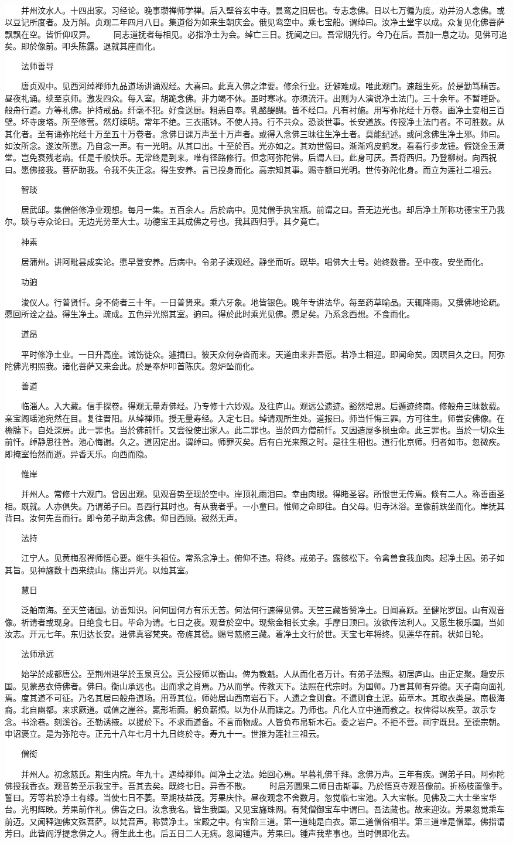 　　并州汶水人。十四出家。习经论。晚事瓒禅师学禅。后入壁谷玄中寺。昙鸾之旧居也。专志念佛。日以七万徧为度。劝并汾人念佛。或以豆记所度者。及万斛。贞观二年四月八日。集道俗为如来生朝庆会。俄见鸾空中。乘七宝船。谓绰曰。汝净土堂宇以成。众复见化佛菩萨飘飘在空。皆忻仰叹异。
　　同志道抚者每相见。必指净土为会。绰亡三日。抚闻之曰。吾常期先行。今乃在后。吾加一息之功。见佛可追矣。即於像前。叩头陈露。退就其座而化。

　　法师善导

　　唐贞观中。见西河绰禅师九品道场讲诵观经。大喜曰。此真入佛之津要。修余行业。迂僻难成。唯此观门。速超生死。於是勤笃精苦。昼夜礼诵。续至京师。激发四众。每入室。胡跪念佛。非力竭不休。虽时寒冰。亦须流汗。出则为人演说净土法门。三十余年。不暂睡卧。般舟行道。方等礼佛。护持戒品。纤毫不犯。好食送厨。粗恶自奉。乳酪醍醐。皆不经口。凡有衬施。用写弥陀经十万卷。画净土变相三百壁。坏寺废塔。所至修营。然灯续明。常年不绝。三衣瓶钵。不使人持。行不共众。恐谈世事。长安道族。传授净土法门者。不可胜数。从其化者。至有诵弥陀经十万至五十万卷者。念佛日课万声至十万声者。或得入念佛三昧往生净土者。莫能纪述。或问念佛生净土邪。师曰。如汝所念。遂汝所愿。乃自念一声。有一光明。从其口出。十至於百。光亦如之。其劝世偈曰。渐渐鸡皮鹤发。看看行步龙锺。假饶金玉满堂。岂免衰残老病。任是千般快乐。无常终是到来。唯有径路修行。但念阿弥陀佛。后谓人曰。此身可厌。吾将西归。乃登柳树。向西祝曰。愿佛接我。菩萨助我。令我不失正念。得生安养。言已投身而化。高宗知其事。赐寺额曰光明。世传弥陀化身。而立为莲社二祖云。

　　智琰

　　居武邱。集僧俗修净业观想。每月一集。五百余人。后於病中。见梵僧手执宝瓶。前谓之曰。吾无边光也。却后净土所称功德宝王乃我尔。琰与寺众论曰。无边光势至大士。功德宝王其成佛之号也。我其西归乎。其夕竟亡。

　　神素

　　居蒲州。讲阿毗昙成实论。愿早登安养。后病中。令弟子读观经。静坐而听。既毕。唱佛大士号。始终数番。至中夜。安坐而化。

　　功逈

　　浚仪人。行普贤忏。身不倚者三十年。一日普贤来。乘六牙象。地皆银色。晚年专讲法华。每至药草喻品。天辄降雨。又撰佛地论疏。愿回所诠之益。得生净土。疏成。五色异光照其室。逈曰。得於此时乘光见佛。愿足矣。乃系念西想。不食而化。

　　道昂

　　平时修净土业。一日升高座。诫饬徒众。遽揖曰。彼天众何杂沓而来。天道由来非吾愿。若净土相迎。即闻命矣。因瞑目久之曰。阿弥陀佛光明照我。诸化菩萨又来会此。於是奉炉叩首陈庆。忽炉坠而化。

　　善道

　　临淄人。入大藏。信手探卷。得观无量寿佛经。乃专修十六妙观。及往庐山。观远公遗迹。豁然增思。后遁迹终南。修般舟三昧数载。亲宝阁瑶池宛然在目。复往晋阳。从绰禅师。授无量寿经。入定七日。绰请观所生处。道报曰。师当忏悔三罪。方可往生。师尝安佛像。在檐牗下。自处深房。此一罪也。当於佛前忏。又尝役使出家人。此二罪也。当於四方僧前忏。又因造屋多损虫命。此三罪也。当於一切众生前忏。绰静思往咎。池心悔谢。久之。道因定出。谓绰曰。师罪灭矣。后有白光来照之时。是往生相也。道行化京师。归者如市。忽微疾。即掩室怡然而逝。异香天乐。向西而隐。

　　惟岸

　　并州人。常修十六观门。曾因出观。见观音势至现於空中。岸顶礼雨泪曰。幸由肉眼。得睹圣容。所恨世无传焉。倐有二人。称善画圣相。既就。人亦俱失。乃谓弟子曰。吾西行其时也。有从我者乎。一小童曰。惟师之命即往。白父母。归寺沐浴。至像前趺坐而化。岸抚其背曰。汝何先吾而行。即令弟子助声念佛。仰目西顾。寂然无声。

　　法持

　　江宁人。见黄梅忍禅师悟心要。继牛头祖位。常系念净土。俯仰不违。将终。戒弟子。露骸松下。令禽兽食我血肉。起净土因。弟子如其旨。见神旛数十西来绕山。旛出异光。以烛其室。

　　慧日

　　泛舶南海。至天竺诸国。访善知识。问何国何方有乐无苦。何法何行速得见佛。天竺三藏皆赞净土。日闻喜跃。至健陀罗国。山有观音像。祈请者或现身。日绝食七日。毕命为请。七日之夜。观音於空中。现紫金相长丈余。手摩日顶曰。汝欲传法利人。又愿生极乐国。当如汝志。开元七年。东归达长安。进佛真容梵夹。帝旌其德。赐号慈愍三藏。着净土文行於世。天宝七年将终。见莲华在前。状如日轮。

　　法师承远

　　始学於成都唐公。至荆州进学於玉泉真公。真公授师以衡山。俾为教魁。人从而化者万计。有弟子法照。初居庐山。由正定聚。趣安乐国。见蒙恶衣侍佛者。佛曰。衡山承远也。出而求之肖焉。乃从而学。传教天下。法照在代宗时。为国师。乃言其师有异德。天子南向面礼焉。度其道不可征。乃名其居曰般舟道场。用尊其位。师始居山西南岩石下。人遗之食则食。不遗则食土泥。茹草木。其取衣类是。南极海裔。北自幽都。来求厥道。或值之崖谷。羸形垢面。躬负薪槱。以为仆从而媟之。乃师也。凡化人立中道而教之。权俾得以疾至。故示专念。书涂巷。刻溪谷。丕勒诱掖。以援於下。不求而道备。不言而物成。人皆负布帛斩木石。委之岩户。不拒不营。祠宇既具。至德宗朝。申诏褒立。是为弥陀寺。正元十八年七月十九日终於寺。寿九十一。世推为莲社三祖云。

　　僧衒

　　并州人。初念慈氏。期生内院。年九十。遇绰禅师。闻净土之法。始回心焉。早暮礼佛千拜。念佛万声。三年有疾。谓弟子曰。阿弥陀佛授我香衣。观音势至示我宝手。吾其去矣。既终七日。异香不散。
　　时启芳圆果二师目击斯事。乃於悟真寺观音像前。折杨枝置像手。誓曰。芳等若於净土有缘。当使七日不萎。至期枝益茂。芳果庆忭。昼夜观念不舍数月。忽觉临七宝池。入大宝帐。见佛及二大士坐宝华台。光明辉映。芳果前作礼。佛告之曰。汝念我名。皆生我国。又见宝旛珠网。有梵僧御宝车中谓曰。吾法藏也。故来迎汝。芳果忽觉乘车前迈。又闻释迦佛文殊菩萨。以梵音声。称赞净土。宝殿之中。有宝阶三道。第一道纯是白衣。第二道僧俗相半。第三道唯是僧辈。佛指谓芳曰。此皆阎浮提念佛之人。得生此土也。后五日二人无病。忽闻锺声。芳果曰。锺声我辈事也。当时俱即化去。
